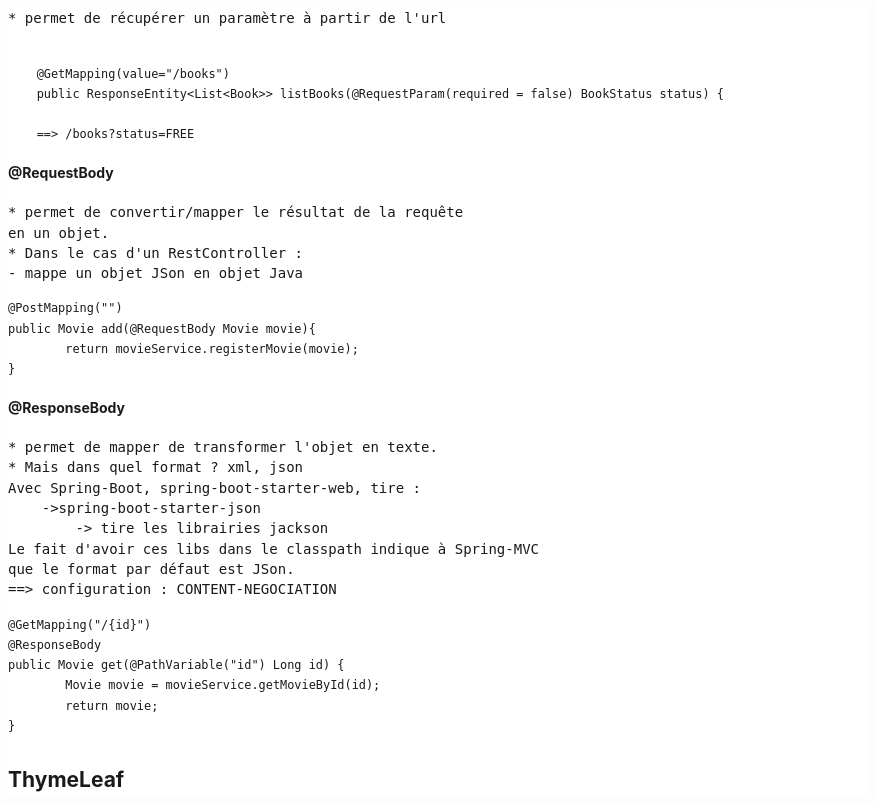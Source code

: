 <pre>
* permet de récupérer un paramètre à partir de l'url
</pre>

```

    @GetMapping(value="/books")
    public ResponseEntity<List<Book>> listBooks(@RequestParam(required = false) BookStatus status) {

    ==> /books?status=FREE

```

#### @RequestBody

<pre>
* permet de convertir/mapper le résultat de la requête
en un objet.
* Dans le cas d'un RestController : 
- mappe un objet JSon en objet Java
</pre>

```
@PostMapping("")
public Movie add(@RequestBody Movie movie){
		return movieService.registerMovie(movie);
}
```

#### @ResponseBody

<pre>
* permet de mapper de transformer l'objet en texte.
* Mais dans quel format ? xml, json
Avec Spring-Boot, spring-boot-starter-web, tire :
	->spring-boot-starter-json
		-> tire les librairies jackson
Le fait d'avoir ces libs dans le classpath indique à Spring-MVC
que le format par défaut est JSon.
==> configuration : CONTENT-NEGOCIATION
</pre>

```
@GetMapping("/{id}")
@ResponseBody
public Movie get(@PathVariable("id") Long id) {
		Movie movie = movieService.getMovieById(id);
		return movie;
}
```

## ThymeLeaf
